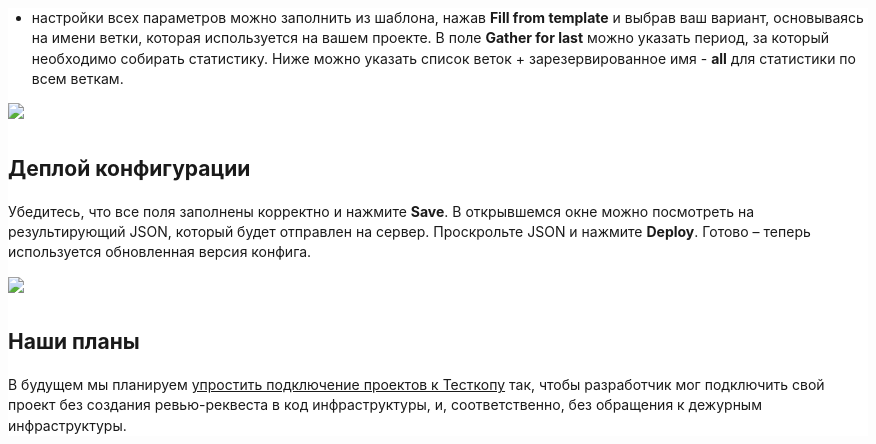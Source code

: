  - настройки всех параметров можно заполнить из шаблона, нажав **Fill from template** и выбрав ваш вариант, основываясь на имени ветки, которая используется на вашем проекте. В поле **Gather for last** можно указать период, за который необходимо собирать статистику. Ниже можно указать список веток + зарезервированное имя - **all** для статистики по всем веткам.

![](https://jing.yandex-team.ru/files/robot-testcop/testcop.doc.user.how-to-add-project.config-statistics.png)


## Деплой конфигурации
Убедитесь, что все поля заполнены корректно и нажмите **Save**. В открывшемся окне можно посмотреть на результирующий JSON, который будет отправлен на сервер. Проскрольте JSON и нажмите **Deploy**. Готово – теперь используется обновленная версия конфига.

![](https://jing.yandex-team.ru/files/robot-testcop/testcop.doc.user.how-to-add-project.config-deploy.png)

## Наши планы

В будущем мы планируем [упростить подключение проектов к Тесткопу](https://st.yandex-team.ru/FEI-22059) так, чтобы разработчик мог подключить свой проект без создания ревью-реквеста в код инфраструктуры, и, соответственно, без обращения к дежурным инфраструктуры.

[github-enterprise]: https://github.yandex-team.ru/
[testcop]: https://testcop.si.yandex-team.ru/
[testcop-config]: https://a.yandex-team.ru/arc/trunk/arcadia/frontend/projects/infratest/packages/testcop-config/index.js
[robot-testcop]: https://staff.yandex-team.ru/robot-testcop
[hermione]: https://doc.yandex-team.ru/si-infra/hermione/hermione.html
[hermione-muted-tests]: https://doc.yandex-team.ru/si-infra/tests-stability/hermione-muted-tests.html
[json-reporter]: https://github.com/gemini-testing/json-reporter
[default-template]: https://st.yandex-team.ru/settings/templates/issues?name=Testcop%3A%20починка%20hermione-теста%20(шаблон%20по%20умолчанию)&owner=1120000000073856
[sandbox-ci]: https://a.yandex-team.ru/arc/trunk/arcadia/sandbox/projects/sandbox_ci
[infraduty]: https://wiki.yandex-team.ru/infraduty/form/
[auto-mutes]: https://doc.yandex-team.ru/si-infra/tests-stability/testcop/testcop-auto-mutes.html
[auto-skips]: https://doc.yandex-team.ru/si-infra/tests-stability/testcop/testcop-auto-skips.html
